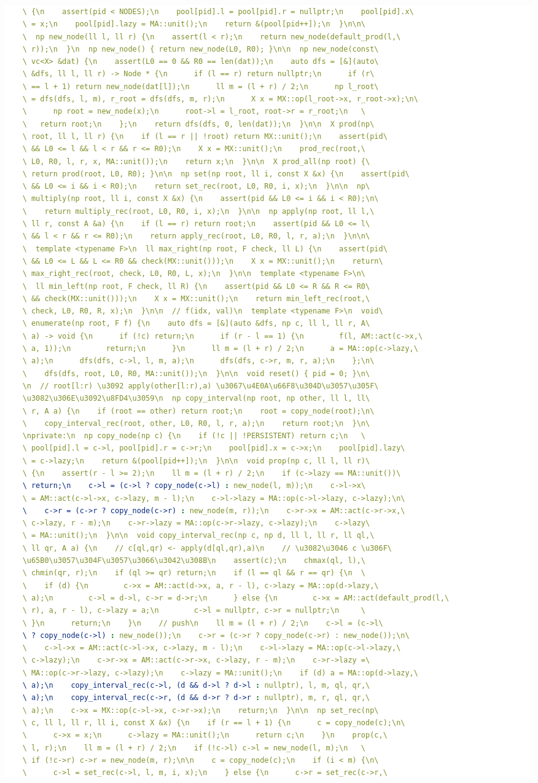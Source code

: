 ```yaml
    \ {\n    assert(pid < NODES);\n    pool[pid].l = pool[pid].r = nullptr;\n    pool[pid].x\
    \ = x;\n    pool[pid].lazy = MA::unit();\n    return &(pool[pid++]);\n  }\n\n\
    \  np new_node(ll l, ll r) {\n    assert(l < r);\n    return new_node(default_prod(l,\
    \ r));\n  }\n  np new_node() { return new_node(L0, R0); }\n\n  np new_node(const\
    \ vc<X> &dat) {\n    assert(L0 == 0 && R0 == len(dat));\n    auto dfs = [&](auto\
    \ &dfs, ll l, ll r) -> Node * {\n      if (l == r) return nullptr;\n      if (r\
    \ == l + 1) return new_node(dat[l]);\n      ll m = (l + r) / 2;\n      np l_root\
    \ = dfs(dfs, l, m), r_root = dfs(dfs, m, r);\n      X x = MX::op(l_root->x, r_root->x);\n\
    \      np root = new_node(x);\n      root->l = l_root, root->r = r_root;\n   \
    \   return root;\n    };\n    return dfs(dfs, 0, len(dat));\n  }\n\n  X prod(np\
    \ root, ll l, ll r) {\n    if (l == r || !root) return MX::unit();\n    assert(pid\
    \ && L0 <= l && l < r && r <= R0);\n    X x = MX::unit();\n    prod_rec(root,\
    \ L0, R0, l, r, x, MA::unit());\n    return x;\n  }\n\n  X prod_all(np root) {\
    \ return prod(root, L0, R0); }\n\n  np set(np root, ll i, const X &x) {\n    assert(pid\
    \ && L0 <= i && i < R0);\n    return set_rec(root, L0, R0, i, x);\n  }\n\n  np\
    \ multiply(np root, ll i, const X &x) {\n    assert(pid && L0 <= i && i < R0);\n\
    \    return multiply_rec(root, L0, R0, i, x);\n  }\n\n  np apply(np root, ll l,\
    \ ll r, const A &a) {\n    if (l == r) return root;\n    assert(pid && L0 <= l\
    \ && l < r && r <= R0);\n    return apply_rec(root, L0, R0, l, r, a);\n  }\n\n\
    \  template <typename F>\n  ll max_right(np root, F check, ll L) {\n    assert(pid\
    \ && L0 <= L && L <= R0 && check(MX::unit()));\n    X x = MX::unit();\n    return\
    \ max_right_rec(root, check, L0, R0, L, x);\n  }\n\n  template <typename F>\n\
    \  ll min_left(np root, F check, ll R) {\n    assert(pid && L0 <= R && R <= R0\
    \ && check(MX::unit()));\n    X x = MX::unit();\n    return min_left_rec(root,\
    \ check, L0, R0, R, x);\n  }\n\n  // f(idx, val)\n  template <typename F>\n  void\
    \ enumerate(np root, F f) {\n    auto dfs = [&](auto &dfs, np c, ll l, ll r, A\
    \ a) -> void {\n      if (!c) return;\n      if (r - l == 1) {\n        f(l, AM::act(c->x,\
    \ a, 1));\n        return;\n      }\n      ll m = (l + r) / 2;\n      a = MA::op(c->lazy,\
    \ a);\n      dfs(dfs, c->l, l, m, a);\n      dfs(dfs, c->r, m, r, a);\n    };\n\
    \    dfs(dfs, root, L0, R0, MA::unit());\n  }\n\n  void reset() { pid = 0; }\n\
    \n  // root[l:r) \u3092 apply(other[l:r),a) \u3067\u4E0A\u66F8\u304D\u3057\u305F\
    \u3082\u306E\u3092\u8FD4\u3059\n  np copy_interval(np root, np other, ll l, ll\
    \ r, A a) {\n    if (root == other) return root;\n    root = copy_node(root);\n\
    \    copy_interval_rec(root, other, L0, R0, l, r, a);\n    return root;\n  }\n\
    \nprivate:\n  np copy_node(np c) {\n    if (!c || !PERSISTENT) return c;\n   \
    \ pool[pid].l = c->l, pool[pid].r = c->r;\n    pool[pid].x = c->x;\n    pool[pid].lazy\
    \ = c->lazy;\n    return &(pool[pid++]);\n  }\n\n  void prop(np c, ll l, ll r)\
    \ {\n    assert(r - l >= 2);\n    ll m = (l + r) / 2;\n    if (c->lazy == MA::unit())\
    \ return;\n    c->l = (c->l ? copy_node(c->l) : new_node(l, m));\n    c->l->x\
    \ = AM::act(c->l->x, c->lazy, m - l);\n    c->l->lazy = MA::op(c->l->lazy, c->lazy);\n\
    \    c->r = (c->r ? copy_node(c->r) : new_node(m, r));\n    c->r->x = AM::act(c->r->x,\
    \ c->lazy, r - m);\n    c->r->lazy = MA::op(c->r->lazy, c->lazy);\n    c->lazy\
    \ = MA::unit();\n  }\n\n  void copy_interval_rec(np c, np d, ll l, ll r, ll ql,\
    \ ll qr, A a) {\n    // c[ql,qr) <- apply(d[ql,qr),a)\n    // \u3082\u3046 c \u306F\
    \u65B0\u3057\u304F\u3057\u3066\u3042\u308B\n    assert(c);\n    chmax(ql, l),\
    \ chmin(qr, r);\n    if (ql >= qr) return;\n    if (l == ql && r == qr) {\n  \
    \    if (d) {\n        c->x = AM::act(d->x, a, r - l), c->lazy = MA::op(d->lazy,\
    \ a);\n        c->l = d->l, c->r = d->r;\n      } else {\n        c->x = AM::act(default_prod(l,\
    \ r), a, r - l), c->lazy = a;\n        c->l = nullptr, c->r = nullptr;\n     \
    \ }\n      return;\n    }\n    // push\n    ll m = (l + r) / 2;\n    c->l = (c->l\
    \ ? copy_node(c->l) : new_node());\n    c->r = (c->r ? copy_node(c->r) : new_node());\n\
    \    c->l->x = AM::act(c->l->x, c->lazy, m - l);\n    c->l->lazy = MA::op(c->l->lazy,\
    \ c->lazy);\n    c->r->x = AM::act(c->r->x, c->lazy, r - m);\n    c->r->lazy =\
    \ MA::op(c->r->lazy, c->lazy);\n    c->lazy = MA::unit();\n    if (d) a = MA::op(d->lazy,\
    \ a);\n    copy_interval_rec(c->l, (d && d->l ? d->l : nullptr), l, m, ql, qr,\
    \ a);\n    copy_interval_rec(c->r, (d && d->r ? d->r : nullptr), m, r, ql, qr,\
    \ a);\n    c->x = MX::op(c->l->x, c->r->x);\n    return;\n  }\n\n  np set_rec(np\
    \ c, ll l, ll r, ll i, const X &x) {\n    if (r == l + 1) {\n      c = copy_node(c);\n\
    \      c->x = x;\n      c->lazy = MA::unit();\n      return c;\n    }\n    prop(c,\
    \ l, r);\n    ll m = (l + r) / 2;\n    if (!c->l) c->l = new_node(l, m);\n   \
    \ if (!c->r) c->r = new_node(m, r);\n\n    c = copy_node(c);\n    if (i < m) {\n\
    \      c->l = set_rec(c->l, l, m, i, x);\n    } else {\n      c->r = set_rec(c->r,\
```